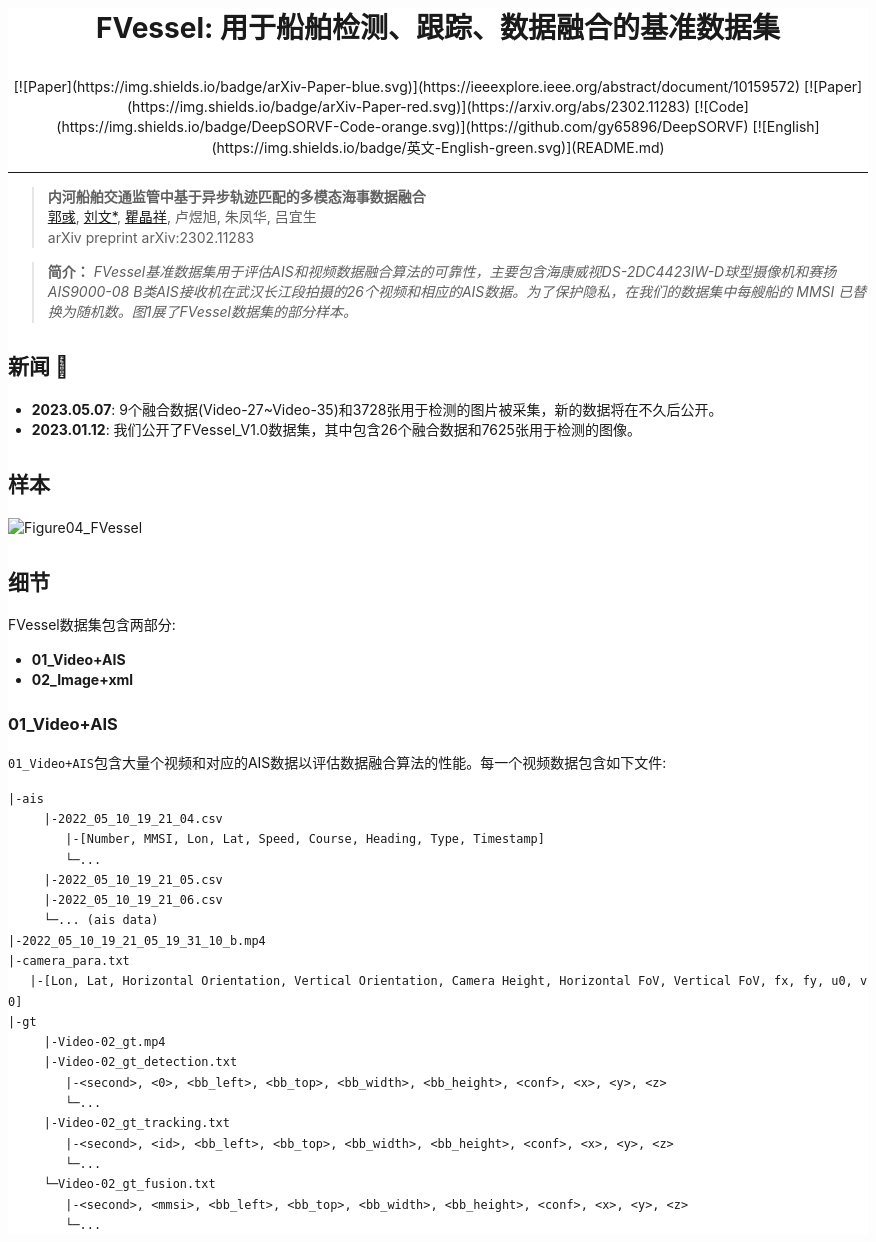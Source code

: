 # <p align=center> FVessel: 用于船舶检测、跟踪、数据融合的基准数据集</p>

<div align="center">
[![Paper](https://img.shields.io/badge/arXiv-Paper-blue.svg)](https://ieeexplore.ieee.org/abstract/document/10159572)
[![Paper](https://img.shields.io/badge/arXiv-Paper-red.svg)](https://arxiv.org/abs/2302.11283)
[![Code](https://img.shields.io/badge/DeepSORVF-Code-orange.svg)](https://github.com/gy65896/DeepSORVF)
[![English](https://img.shields.io/badge/英文-English-green.svg)](README.md)

</div>

---

>**内河船舶交通监管中基于异步轨迹匹配的多模态海事数据融合**<br> [郭彧](https://gy65896.github.io/), [刘文*](http://mipc.whut.edu.cn/index.html), [瞿晶祥](https://qujx.github.io/), 卢煜旭, 朱凤华, 吕宜生 <br> 
>arXiv preprint arXiv:2302.11283

> **简介：** *FVessel基准数据集用于评估AIS和视频数据融合算法的可靠性，主要包含海康威视DS-2DC4423IW-D球型摄像机和赛扬AIS9000-08 B类AIS接收机在武汉长江段拍摄的26个视频和相应的AIS数据。为了保护隐私，在我们的数据集中每艘船的 MMSI 已替换为随机数。图1展了FVessel数据集的部分样本。*

## 新闻 🚀
* **2023.05.07**: 9个融合数据(Video-27~Video-35)和3728张用于检测的图片被采集，新的数据将在不久后公开。
* **2023.01.12**: 我们公开了FVessel_V1.0数据集，其中包含26个融合数据和7625张用于检测的图像。

## 样本
![Figure04_FVessel](https://user-images.githubusercontent.com/48637474/210925024-15dcbcbe-717b-47b6-ad4b-377d71141380.jpg)

## 细节

FVessel数据集包含两部分:
* __01_Video+AIS__
* __02_Image+xml__

### 01_Video+AIS
`01_Video+AIS`包含大量个视频和对应的AIS数据以评估数据融合算法的性能。每一个视频数据包含如下文件:
```
|-ais
     |-2022_05_10_19_21_04.csv
        |-[Number, MMSI, Lon, Lat, Speed, Course, Heading, Type, Timestamp]
        └─...
     |-2022_05_10_19_21_05.csv
     |-2022_05_10_19_21_06.csv
     └─... (ais data)
|-2022_05_10_19_21_05_19_31_10_b.mp4
|-camera_para.txt
   |-[Lon, Lat, Horizontal Orientation, Vertical Orientation, Camera Height, Horizontal FoV, Vertical FoV, fx, fy, u0, v0]
|-gt
     |-Video-02_gt.mp4
     |-Video-02_gt_detection.txt
        |-<second>, <0>, <bb_left>, <bb_top>, <bb_width>, <bb_height>, <conf>, <x>, <y>, <z>
        └─...
     |-Video-02_gt_tracking.txt
        |-<second>, <id>, <bb_left>, <bb_top>, <bb_width>, <bb_height>, <conf>, <x>, <y>, <z>
        └─...
     └─Video-02_gt_fusion.txt
        |-<second>, <mmsi>, <bb_left>, <bb_top>, <bb_width>, <bb_height>, <conf>, <x>, <y>, <z>
        └─...
```
